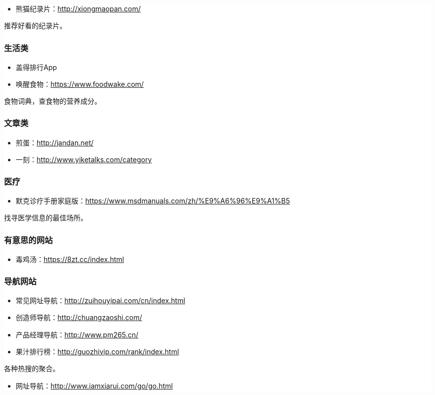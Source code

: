 - 熊猫纪录片：<http://xiongmaopan.com/>

推荐好看的纪录片。

### 生活类

- 盖得排行App

- 唤醒食物：<https://www.foodwake.com/>

食物词典，查食物的营养成分。

### 文章类

- 煎蛋：<http://jandan.net/>

- 一刻：<http://www.yiketalks.com/category>

### 医疗

- 默克诊疗手册家庭版：<https://www.msdmanuals.com/zh/%E9%A6%96%E9%A1%B5>

找寻医学信息的最佳场所。


### 有意思的网站

- 毒鸡汤：<https://8zt.cc/index.html>



### 导航网站

- 常见网址导航：<http://zuihouyipai.com/cn/index.html>

- 创造师导航：<http://chuangzaoshi.com/>

- 产品经理导航：<http://www.pm265.cn/>

- 果汁排行榜：<http://guozhivip.com/rank/index.html>

各种热搜的聚合。

- 网址导航：<http://www.iamxiarui.com/go/go.html>




